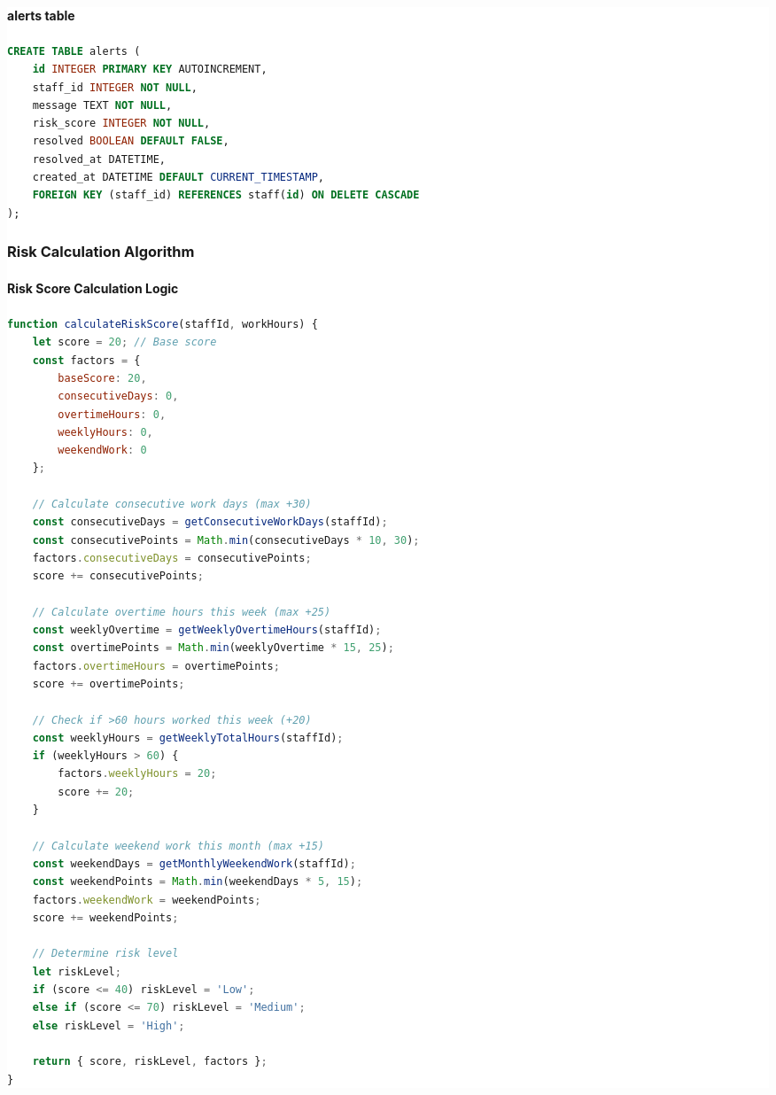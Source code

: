 #### alerts table
```sql
CREATE TABLE alerts (
    id INTEGER PRIMARY KEY AUTOINCREMENT,
    staff_id INTEGER NOT NULL,
    message TEXT NOT NULL,
    risk_score INTEGER NOT NULL,
    resolved BOOLEAN DEFAULT FALSE,
    resolved_at DATETIME,
    created_at DATETIME DEFAULT CURRENT_TIMESTAMP,
    FOREIGN KEY (staff_id) REFERENCES staff(id) ON DELETE CASCADE
);
```

### Risk Calculation Algorithm

#### Risk Score Calculation Logic
```javascript
function calculateRiskScore(staffId, workHours) {
    let score = 20; // Base score
    const factors = {
        baseScore: 20,
        consecutiveDays: 0,
        overtimeHours: 0,
        weeklyHours: 0,
        weekendWork: 0
    };
    
    // Calculate consecutive work days (max +30)
    const consecutiveDays = getConsecutiveWorkDays(staffId);
    const consecutivePoints = Math.min(consecutiveDays * 10, 30);
    factors.consecutiveDays = consecutivePoints;
    score += consecutivePoints;
    
    // Calculate overtime hours this week (max +25)
    const weeklyOvertime = getWeeklyOvertimeHours(staffId);
    const overtimePoints = Math.min(weeklyOvertime * 15, 25);
    factors.overtimeHours = overtimePoints;
    score += overtimePoints;
    
    // Check if >60 hours worked this week (+20)
    const weeklyHours = getWeeklyTotalHours(staffId);
    if (weeklyHours > 60) {
        factors.weeklyHours = 20;
        score += 20;
    }
    
    // Calculate weekend work this month (max +15)
    const weekendDays = getMonthlyWeekendWork(staffId);
    const weekendPoints = Math.min(weekendDays * 5, 15);
    factors.weekendWork = weekendPoints;
    score += weekendPoints;
    
    // Determine risk level
    let riskLevel;
    if (score <= 40) riskLevel = 'Low';
    else if (score <= 70) riskLevel = 'Medium';
    else riskLevel = 'High';
    
    return { score, riskLevel, factors };
}
```
